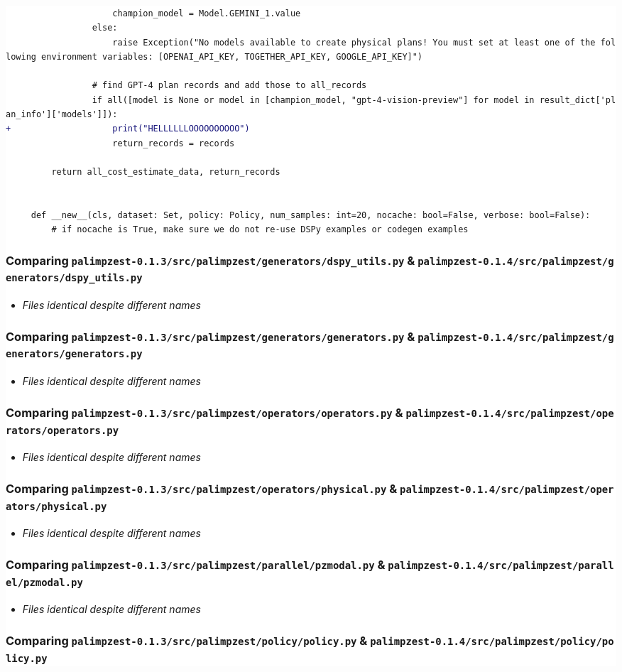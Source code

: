 ```diff
                     champion_model = Model.GEMINI_1.value
                 else:
                     raise Exception("No models available to create physical plans! You must set at least one of the following environment variables: [OPENAI_API_KEY, TOGETHER_API_KEY, GOOGLE_API_KEY]")
 
                 # find GPT-4 plan records and add those to all_records
                 if all([model is None or model in [champion_model, "gpt-4-vision-preview"] for model in result_dict['plan_info']['models']]):
+                    print("HELLLLLLOOOOOOOOOO")
                     return_records = records
 
         return all_cost_estimate_data, return_records
 
 
     def __new__(cls, dataset: Set, policy: Policy, num_samples: int=20, nocache: bool=False, verbose: bool=False):
         # if nocache is True, make sure we do not re-use DSPy examples or codegen examples
```

### Comparing `palimpzest-0.1.3/src/palimpzest/generators/dspy_utils.py` & `palimpzest-0.1.4/src/palimpzest/generators/dspy_utils.py`

 * *Files identical despite different names*

### Comparing `palimpzest-0.1.3/src/palimpzest/generators/generators.py` & `palimpzest-0.1.4/src/palimpzest/generators/generators.py`

 * *Files identical despite different names*

### Comparing `palimpzest-0.1.3/src/palimpzest/operators/operators.py` & `palimpzest-0.1.4/src/palimpzest/operators/operators.py`

 * *Files identical despite different names*

### Comparing `palimpzest-0.1.3/src/palimpzest/operators/physical.py` & `palimpzest-0.1.4/src/palimpzest/operators/physical.py`

 * *Files identical despite different names*

### Comparing `palimpzest-0.1.3/src/palimpzest/parallel/pzmodal.py` & `palimpzest-0.1.4/src/palimpzest/parallel/pzmodal.py`

 * *Files identical despite different names*

### Comparing `palimpzest-0.1.3/src/palimpzest/policy/policy.py` & `palimpzest-0.1.4/src/palimpzest/policy/policy.py`
